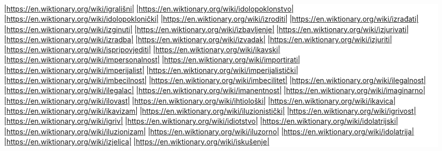 |https://en.wiktionary.org/wiki/igrališni|
|https://en.wiktionary.org/wiki/idolopoklonstvo|
|https://en.wiktionary.org/wiki/idolopoklonički|
|https://en.wiktionary.org/wiki/izroditi|
|https://en.wiktionary.org/wiki/izrađati|
|https://en.wiktionary.org/wiki/izginuti|
|https://en.wiktionary.org/wiki/izbavljenje|
|https://en.wiktionary.org/wiki/izjurivati|
|https://en.wiktionary.org/wiki/izradba|
|https://en.wiktionary.org/wiki/izvadak|
|https://en.wiktionary.org/wiki/izjuriti|
|https://en.wiktionary.org/wiki/ispripovjediti|
|https://en.wiktionary.org/wiki/ikavski|
|https://en.wiktionary.org/wiki/impersonalnost|
|https://en.wiktionary.org/wiki/importirati|
|https://en.wiktionary.org/wiki/imperijalist|
|https://en.wiktionary.org/wiki/imperijalistički|
|https://en.wiktionary.org/wiki/imbecilnost|
|https://en.wiktionary.org/wiki/imbecilitet|
|https://en.wiktionary.org/wiki/ilegalnost|
|https://en.wiktionary.org/wiki/ilegalac|
|https://en.wiktionary.org/wiki/imanentnost|
|https://en.wiktionary.org/wiki/imaginarno|
|https://en.wiktionary.org/wiki/ilovast|
|https://en.wiktionary.org/wiki/ihtiološki|
|https://en.wiktionary.org/wiki/ikavica|
|https://en.wiktionary.org/wiki/ikavizam|
|https://en.wiktionary.org/wiki/iluzionistički|
|https://en.wiktionary.org/wiki/igrivost|
|https://en.wiktionary.org/wiki/igriv|
|https://en.wiktionary.org/wiki/idiotstvo|
|https://en.wiktionary.org/wiki/idolatrijski|
|https://en.wiktionary.org/wiki/iluzionizam|
|https://en.wiktionary.org/wiki/iluzorno|
|https://en.wiktionary.org/wiki/idolatrija|
|https://en.wiktionary.org/wiki/izjelica|
|https://en.wiktionary.org/wiki/iskušenje|